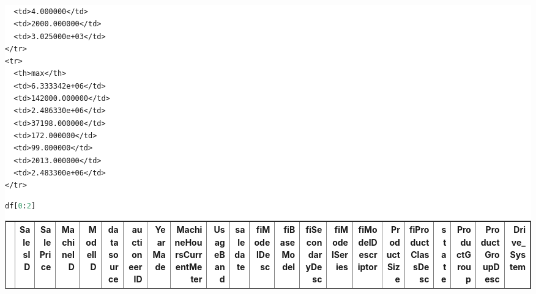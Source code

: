       <td>4.000000</td>
      <td>2000.000000</td>
      <td>3.025000e+03</td>
    </tr>
    <tr>
      <th>max</th>
      <td>6.333342e+06</td>
      <td>142000.000000</td>
      <td>2.486330e+06</td>
      <td>37198.000000</td>
      <td>172.000000</td>
      <td>99.000000</td>
      <td>2013.000000</td>
      <td>2.483300e+06</td>
    </tr>
  </tbody>
</table>
</div>




```python
df[0:2]
```




<div>
<style scoped>
    .dataframe tbody tr th:only-of-type {
        vertical-align: middle;
    }

    .dataframe tbody tr th {
        vertical-align: top;
    }

    .dataframe thead th {
        text-align: right;
    }
</style>
<table border="1" class="dataframe">
  <thead>
    <tr style="text-align: right;">
      <th></th>
      <th>SalesID</th>
      <th>SalePrice</th>
      <th>MachineID</th>
      <th>ModelID</th>
      <th>datasource</th>
      <th>auctioneerID</th>
      <th>YearMade</th>
      <th>MachineHoursCurrentMeter</th>
      <th>UsageBand</th>
      <th>saledate</th>
      <th>fiModelDesc</th>
      <th>fiBaseModel</th>
      <th>fiSecondaryDesc</th>
      <th>fiModelSeries</th>
      <th>fiModelDescriptor</th>
      <th>ProductSize</th>
      <th>fiProductClassDesc</th>
      <th>state</th>
      <th>ProductGroup</th>
      <th>ProductGroupDesc</th>
      <th>Drive_System</th>